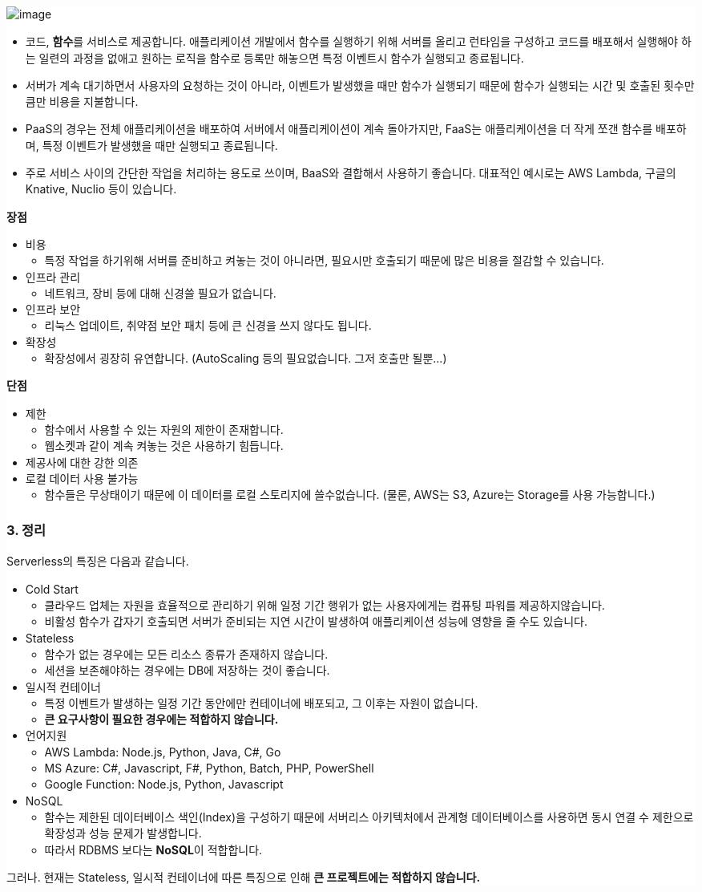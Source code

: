![image](https://user-images.githubusercontent.com/42582516/100354291-468c5780-3033-11eb-8d18-e6b0ba4fdf20.png)

- 코드, **함수**를 서비스로 제공합니다. 애플리케이션 개발에서 함수를 실행하기 위해 서버를 올리고 런타임을 구성하고 코드를 배포해서 실행해야 하는 일련의 과정을 없애고 원하는 로직을 함수로 등록만 해놓으면 특정 이벤트시 함수가 실행되고 종료됩니다.

- 서버가 계속 대기하면서 사용자의 요청하는 것이 아니라, 이벤트가 발생했을 때만 함수가 실행되기 때문에 함수가 실행되는 시간 및 호출된 횟수만큼만 비용을 지불합니다.

- PaaS의 경우는 전체 애플리케이션을 배포하여 서버에서 애플리케이션이 계속 돌아가지만, FaaS는 애플리케이션을 더 작게 쪼갠 함수를 배포하며, 특정 이벤트가 발생했을 때만 실행되고 종료됩니다.

- 주로 서비스 사이의 간단한 작업을 처리하는 용도로 쓰이며, BaaS와 결합해서 사용하기 좋습니다. 대표적인 예시로는 AWS Lambda, 구글의 Knative, Nuclio 등이 있습니다.

**장점**

- 비용
  - 특정 작업을 하기위해 서버를 준비하고 켜놓는 것이 아니라면, 필요시만 호출되기 때문에 많은 비용을 절감할 수 있습니다.
- 인프라 관리
  - 네트워크, 장비 등에 대해 신경쓸 필요가 없습니다.
- 인프라 보안
  - 리눅스 업데이트, 취약점 보안 패치 등에 큰 신경을 쓰지 않다도 됩니다.
- 확장성
  - 확장성에서 굉장히 유연합니다. (AutoScaling 등의 필요없습니다. 그저 호출만 될뿐...)

**단점**

- 제한
  - 함수에서 사용할 수 있는 자원의 제한이 존재합니다.
  - 웹소켓과 같이 계속 켜놓는 것은 사용하기 힘듭니다.
- 제공사에 대한 강한 의존
- 로컬 데이터 사용 불가능
  - 함수들은 무상태이기 때문에 이 데이터를 로컬 스토리지에 쓸수없습니다. (물론, AWS는 S3, Azure는 Storage를 사용 가능합니다.)

### 3. 정리

Serverless의 특징은 다음과 같습니다.

- Cold Start
  - 클라우드 업체는 자원을 효율적으로 관리하기 위해 일정 기간 행위가 없는 사용자에게는 컴퓨팅 파워를 제공하지않습니다.
  - 비활성 함수가 갑자기 호출되면 서버가 준비되는 지연 시간이 발생하여 애플리케이션 성능에 영향을 줄 수도 있습니다.
- Stateless
  - 함수가 없는 경우에는 모든 리소스 종류가 존재하지 않습니다.
  - 세션을 보존해야하는 경우에는 DB에 저장하는 것이 좋습니다.
- 일시적 컨테이너
  - 특정 이벤트가 발생하는 일정 기간 동안에만 컨테이너에 배포되고, 그 이후는 자원이 없습니다.
  - **큰 요구사항이 필요한 경우에는 적합하지 않습니다.**
- 언어지원
  - AWS Lambda: Node.js, Python, Java, C#, Go
  - MS Azure: C#, Javascript, F#, Python, Batch, PHP, PowerShell
  - Google Function: Node.js, Python, Javascript
- NoSQL
  - 함수는 제한된 데이터베이스 색인(Index)을 구성하기 때문에 서버리스 아키텍처에서 관계형 데이터베이스를 사용하면 동시 연결 수 제한으로 확장성과 성능 문제가 발생합니다.
  - 따라서 RDBMS 보다는 **NoSQL**이 적합합니다.

그러나. 현재는 Stateless, 일시적 컨테이너에 따른 특징으로 인해 **큰 프로젝트에는 적합하지 않습니다.**
